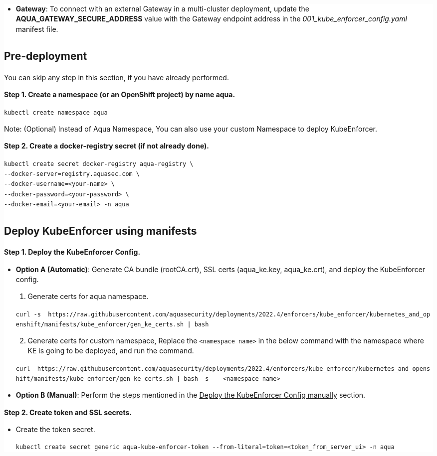 - **Gateway**: To connect with an external Gateway in a multi-cluster deployment, update the **AQUA_GATEWAY_SECURE_ADDRESS** value with the Gateway endpoint address in the *001_kube_enforcer_config.yaml* manifest file.

## Pre-deployment

You can skip any step in this section, if you have already performed.

**Step 1. Create a namespace (or an OpenShift  project) by name aqua.**

   ```SHELL
   kubectl create namespace aqua
   ```
   Note: (Optional) Instead of Aqua Namespace, You can also use your custom Namespace to deploy KubeEnforcer.

**Step 2. Create a docker-registry secret (if not already done).**

   ```shell
   kubectl create secret docker-registry aqua-registry \
   --docker-server=registry.aquasec.com \
   --docker-username=<your-name> \
   --docker-password=<your-password> \
   --docker-email=<your-email> -n aqua
   ```

## Deploy KubeEnforcer using manifests

**Step 1. Deploy the KubeEnforcer Config.**

   - **Option A (Automatic)**: Generate CA bundle (rootCA.crt), SSL certs (aqua_ke.key, aqua_ke.crt), and deploy the KubeEnforcer config.
        
      1. Generate certs for aqua namespace.
        ```shell
        curl -s  https://raw.githubusercontent.com/aquasecurity/deployments/2022.4/enforcers/kube_enforcer/kubernetes_and_openshift/manifests/kube_enforcer/gen_ke_certs.sh | bash
        ```
      2. Generate certs for custom namespace, Replace the `<namespace name>` in the below command with the namespace where KE is going to be deployed, and run the command.
        ```shell
        curl  https://raw.githubusercontent.com/aquasecurity/deployments/2022.4/enforcers/kube_enforcer/kubernetes_and_openshift/manifests/kube_enforcer/gen_ke_certs.sh | bash -s -- <namespace name>
        ```

   - **Option B (Manual)**: Perform the steps mentioned in the [Deploy the KubeEnforcer Config manually](#deploy-the-kubeenforcer-config-manually) section.

**Step 2.  Create token and SSL secrets.**

* Create the token secret.

  ```shell
  kubectl create secret generic aqua-kube-enforcer-token --from-literal=token=<token_from_server_ui> -n aqua
  ```
